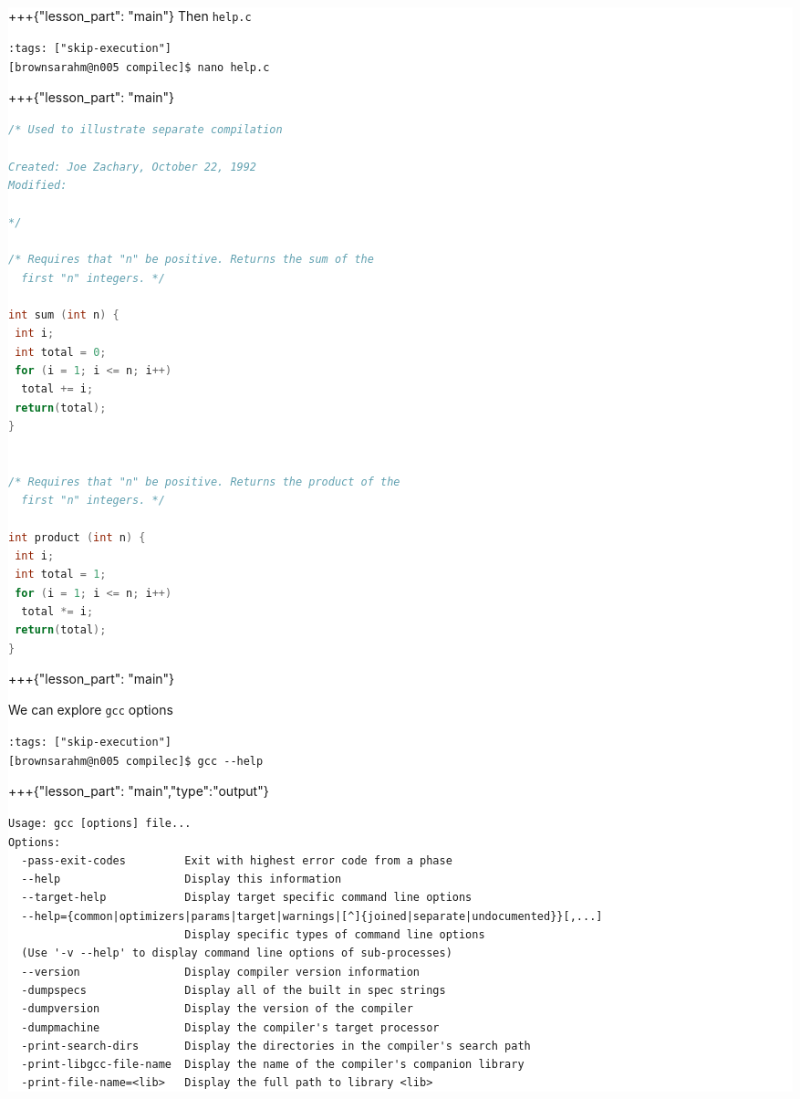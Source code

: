 +++{"lesson_part": "main"}
Then `help.c` 
```{code-cell} bash
:tags: ["skip-execution"]
[brownsarahm@n005 compilec]$ nano help.c
```

+++{"lesson_part": "main"}
```C
/* Used to illustrate separate compilation

Created: Joe Zachary, October 22, 1992
Modified:

*/

/* Requires that "n" be positive. Returns the sum of the
  first "n" integers. */

int sum (int n) {
 int i;
 int total = 0;
 for (i = 1; i <= n; i++)
  total += i;
 return(total);
}


/* Requires that "n" be positive. Returns the product of the
  first "n" integers. */

int product (int n) {
 int i;
 int total = 1;
 for (i = 1; i <= n; i++)
  total *= i;
 return(total);
}
```


+++{"lesson_part": "main"}

We can explore `gcc` options

```{code-cell} bash
:tags: ["skip-execution"]
[brownsarahm@n005 compilec]$ gcc --help
```

+++{"lesson_part": "main","type":"output"}

```{code-block} console
Usage: gcc [options] file...
Options:
  -pass-exit-codes         Exit with highest error code from a phase
  --help                   Display this information
  --target-help            Display target specific command line options
  --help={common|optimizers|params|target|warnings|[^]{joined|separate|undocumented}}[,...]
                           Display specific types of command line options
  (Use '-v --help' to display command line options of sub-processes)
  --version                Display compiler version information
  -dumpspecs               Display all of the built in spec strings
  -dumpversion             Display the version of the compiler
  -dumpmachine             Display the compiler's target processor
  -print-search-dirs       Display the directories in the compiler's search path
  -print-libgcc-file-name  Display the name of the compiler's companion library
  -print-file-name=<lib>   Display the full path to library <lib>
```